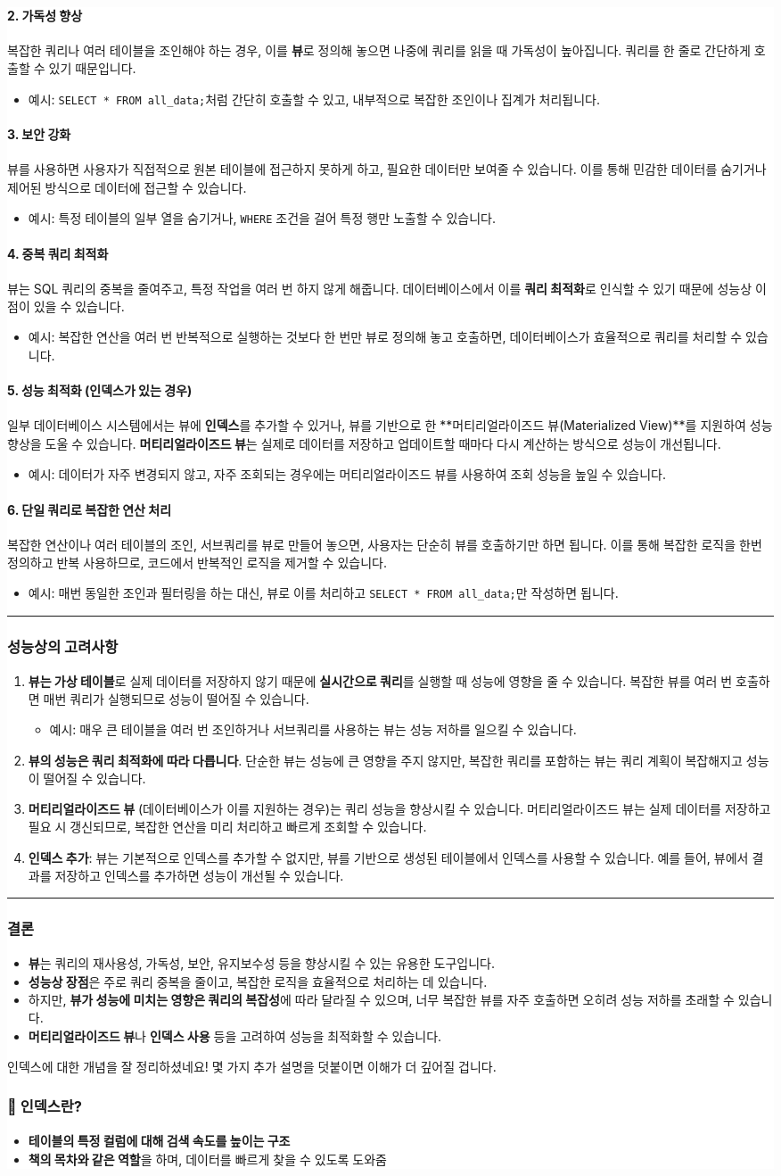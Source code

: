 #### 2. **가독성 향상**
복잡한 쿼리나 여러 테이블을 조인해야 하는 경우, 이를 **뷰**로 정의해 놓으면 나중에 쿼리를 읽을 때 가독성이 높아집니다. 쿼리를 한 줄로 간단하게 호출할 수 있기 때문입니다.
- 예시: `SELECT * FROM all_data;`처럼 간단히 호출할 수 있고, 내부적으로 복잡한 조인이나 집계가 처리됩니다.

#### 3. **보안 강화**
뷰를 사용하면 사용자가 직접적으로 원본 테이블에 접근하지 못하게 하고, 필요한 데이터만 보여줄 수 있습니다. 이를 통해 민감한 데이터를 숨기거나 제어된 방식으로 데이터에 접근할 수 있습니다.
- 예시: 특정 테이블의 일부 열을 숨기거나, `WHERE` 조건을 걸어 특정 행만 노출할 수 있습니다.

#### 4. **중복 쿼리 최적화**
뷰는 SQL 쿼리의 중복을 줄여주고, 특정 작업을 여러 번 하지 않게 해줍니다. 데이터베이스에서 이를 **쿼리 최적화**로 인식할 수 있기 때문에 성능상 이점이 있을 수 있습니다.
- 예시: 복잡한 연산을 여러 번 반복적으로 실행하는 것보다 한 번만 뷰로 정의해 놓고 호출하면, 데이터베이스가 효율적으로 쿼리를 처리할 수 있습니다.

#### 5. **성능 최적화 (인덱스가 있는 경우)**
일부 데이터베이스 시스템에서는 뷰에 **인덱스**를 추가할 수 있거나, 뷰를 기반으로 한 **머티리얼라이즈드 뷰(Materialized View)**를 지원하여 성능 향상을 도울 수 있습니다. **머티리얼라이즈드 뷰**는 실제로 데이터를 저장하고 업데이트할 때마다 다시 계산하는 방식으로 성능이 개선됩니다.
- 예시: 데이터가 자주 변경되지 않고, 자주 조회되는 경우에는 머티리얼라이즈드 뷰를 사용하여 조회 성능을 높일 수 있습니다.

#### 6. **단일 쿼리로 복잡한 연산 처리**
복잡한 연산이나 여러 테이블의 조인, 서브쿼리를 뷰로 만들어 놓으면, 사용자는 단순히 뷰를 호출하기만 하면 됩니다. 이를 통해 복잡한 로직을 한번 정의하고 반복 사용하므로, 코드에서 반복적인 로직을 제거할 수 있습니다.
- 예시: 매번 동일한 조인과 필터링을 하는 대신, 뷰로 이를 처리하고 `SELECT * FROM all_data;`만 작성하면 됩니다.

---

### 성능상의 고려사항

1. **뷰는 가상 테이블**로 실제 데이터를 저장하지 않기 때문에 **실시간으로 쿼리**를 실행할 때 성능에 영향을 줄 수 있습니다. 복잡한 뷰를 여러 번 호출하면 매번 쿼리가 실행되므로 성능이 떨어질 수 있습니다.
   - 예시: 매우 큰 테이블을 여러 번 조인하거나 서브쿼리를 사용하는 뷰는 성능 저하를 일으킬 수 있습니다.
   
2. **뷰의 성능은 쿼리 최적화에 따라 다릅니다**. 단순한 뷰는 성능에 큰 영향을 주지 않지만, 복잡한 쿼리를 포함하는 뷰는 쿼리 계획이 복잡해지고 성능이 떨어질 수 있습니다.
   
3. **머티리얼라이즈드 뷰** (데이터베이스가 이를 지원하는 경우)는 쿼리 성능을 향상시킬 수 있습니다. 머티리얼라이즈드 뷰는 실제 데이터를 저장하고 필요 시 갱신되므로, 복잡한 연산을 미리 처리하고 빠르게 조회할 수 있습니다.

4. **인덱스 추가**: 뷰는 기본적으로 인덱스를 추가할 수 없지만, 뷰를 기반으로 생성된 테이블에서 인덱스를 사용할 수 있습니다. 예를 들어, 뷰에서 결과를 저장하고 인덱스를 추가하면 성능이 개선될 수 있습니다.

---

### 결론

- **뷰**는 쿼리의 재사용성, 가독성, 보안, 유지보수성 등을 향상시킬 수 있는 유용한 도구입니다.
- **성능상 장점**은 주로 쿼리 중복을 줄이고, 복잡한 로직을 효율적으로 처리하는 데 있습니다.
- 하지만, **뷰가 성능에 미치는 영향은 쿼리의 복잡성**에 따라 달라질 수 있으며, 너무 복잡한 뷰를 자주 호출하면 오히려 성능 저하를 초래할 수 있습니다.
- **머티리얼라이즈드 뷰**나 **인덱스 사용** 등을 고려하여 성능을 최적화할 수 있습니다.

인덱스에 대한 개념을 잘 정리하셨네요! 몇 가지 추가 설명을 덧붙이면 이해가 더 깊어질 겁니다.  

### 🔹 **인덱스란?**  
- **테이블의 특정 컬럼에 대해 검색 속도를 높이는 구조**  
- **책의 목차와 같은 역할**을 하며, 데이터를 빠르게 찾을 수 있도록 도와줌  
